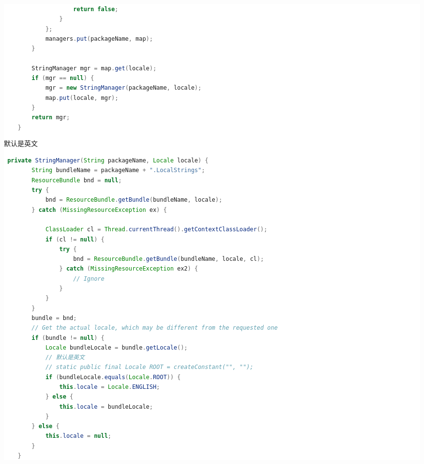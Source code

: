 ```java
                    return false;
                }
            };
            managers.put(packageName, map);
        }

        StringManager mgr = map.get(locale);
        if (mgr == null) {
            mgr = new StringManager(packageName, locale);
            map.put(locale, mgr);
        }
        return mgr;
    }
```









默认是英文

```java
 private StringManager(String packageName, Locale locale) {
        String bundleName = packageName + ".LocalStrings";
        ResourceBundle bnd = null;
        try {
            bnd = ResourceBundle.getBundle(bundleName, locale);
        } catch (MissingResourceException ex) {
           
            ClassLoader cl = Thread.currentThread().getContextClassLoader();
            if (cl != null) {
                try {
                    bnd = ResourceBundle.getBundle(bundleName, locale, cl);
                } catch (MissingResourceException ex2) {
                    // Ignore
                }
            }
        }
        bundle = bnd;
        // Get the actual locale, which may be different from the requested one
        if (bundle != null) {
            Locale bundleLocale = bundle.getLocale();
            // 默认是英文
            // static public final Locale ROOT = createConstant("", "");
            if (bundleLocale.equals(Locale.ROOT)) {
                this.locale = Locale.ENGLISH;
            } else {
                this.locale = bundleLocale;
            }
        } else {
            this.locale = null;
        }
    }
```
